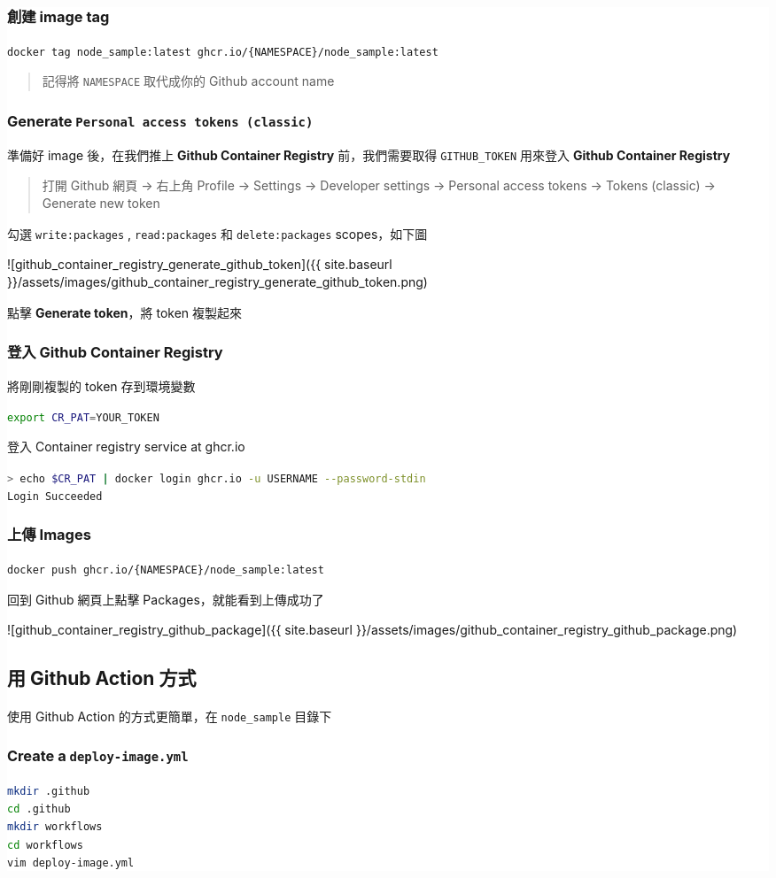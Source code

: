 ### 創建 image tag

```bash
docker tag node_sample:latest ghcr.io/{NAMESPACE}/node_sample:latest
```

> 記得將 `NAMESPACE` 取代成你的 Github account name

### Generate `Personal access tokens (classic)`

準備好 image 後，在我們推上 **Github Container Registry** 前，我們需要取得 `GITHUB_TOKEN` 用來登入 **Github Container Registry**

> 打開 Github 網頁 -> 右上角 Profile -> Settings -> Developer settings -> Personal access tokens -> Tokens (classic) -> Generate new token

勾選 `write:packages` , `read:packages` 和 `delete:packages` scopes，如下圖

![github_container_registry_generate_github_token]({{ site.baseurl }}/assets/images/github_container_registry_generate_github_token.png)

點擊 **Generate token**，將 token 複製起來

### 登入 **Github Container Registry**

將剛剛複製的 token 存到環境變數

```bash
export CR_PAT=YOUR_TOKEN
```

登入 Container registry service at ghcr.io

```bash
> echo $CR_PAT | docker login ghcr.io -u USERNAME --password-stdin
Login Succeeded
```

### 上傳 Images

```bash
docker push ghcr.io/{NAMESPACE}/node_sample:latest
```

回到 Github 網頁上點擊 Packages，就能看到上傳成功了

![github_container_registry_github_package]({{ site.baseurl }}/assets/images/github_container_registry_github_package.png)

## 用 Github Action 方式

使用 Github Action 的方式更簡單，在 `node_sample` 目錄下

### Create a `deploy-image.yml`

```bash
mkdir .github
cd .github
mkdir workflows
cd workflows
vim deploy-image.yml
```

